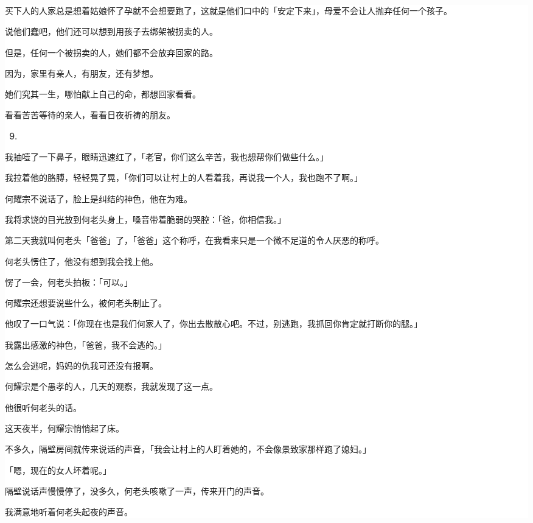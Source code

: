 买下人的人家总是想着姑娘怀了孕就不会想要跑了，这就是他们口中的「安定下来」，母爱不会让人抛弃任何一个孩子。


说他们蠢吧，他们还可以想到用孩子去绑架被拐卖的人。


但是，任何一个被拐卖的人，她们都不会放弃回家的路。


因为，家里有亲人，有朋友，还有梦想。


她们究其一生，哪怕献上自己的命，都想回家看看。


看看苦苦等待的亲人，看看日夜祈祷的朋友。


9.


我抽噎了一下鼻子，眼睛迅速红了，「老官，你们这么辛苦，我也想帮你们做些什么。」


我拉着他的胳膊，轻轻晃了晃，「你们可以让村上的人看着我，再说我一个人，我也跑不了啊。」


何耀宗不说话了，脸上是纠结的神色，他在为难。


我将求饶的目光放到何老头身上，嗓音带着脆弱的哭腔：「爸，你相信我。」


第二天我就叫何老头「爸爸」了，「爸爸」这个称呼，在我看来只是一个微不足道的令人厌恶的称呼。


何老头愣住了，他没有想到我会找上他。


愣了一会，何老头拍板：「可以。」


何耀宗还想要说些什么，被何老头制止了。


他叹了一口气说：「你现在也是我们何家人了，你出去散散心吧。不过，别逃跑，我抓回你肯定就打断你的腿。」


我露出感激的神色，「爸爸，我不会逃的。」


怎么会逃呢，妈妈的仇我可还没有报啊。


何耀宗是个愚孝的人，几天的观察，我就发现了这一点。


他很听何老头的话。


这天夜半，何耀宗悄悄起了床。


不多久，隔壁房间就传来说话的声音，「我会让村上的人盯着她的，不会像景致家那样跑了媳妇。」


「嗯，现在的女人坏着呢。」


隔壁说话声慢慢停了，没多久，何老头咳嗽了一声，传来开门的声音。


我满意地听着何老头起夜的声音。
